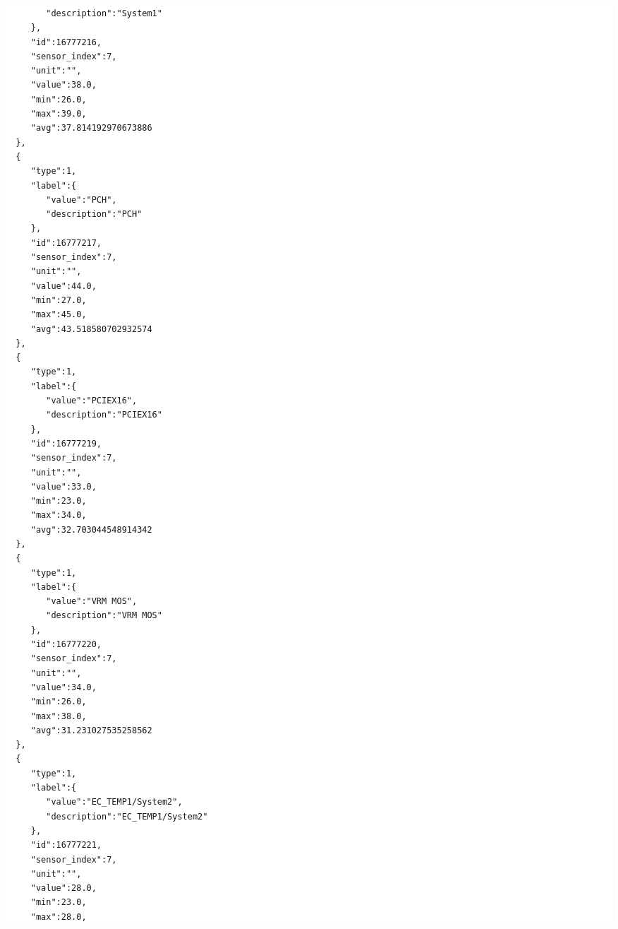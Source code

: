             "description":"System1"
         },
         "id":16777216,
         "sensor_index":7,
         "unit":"",
         "value":38.0,
         "min":26.0,
         "max":39.0,
         "avg":37.814192970673886
      },
      {  
         "type":1,
         "label":{  
            "value":"PCH",
            "description":"PCH"
         },
         "id":16777217,
         "sensor_index":7,
         "unit":"",
         "value":44.0,
         "min":27.0,
         "max":45.0,
         "avg":43.518580702932574
      },
      {  
         "type":1,
         "label":{  
            "value":"PCIEX16",
            "description":"PCIEX16"
         },
         "id":16777219,
         "sensor_index":7,
         "unit":"",
         "value":33.0,
         "min":23.0,
         "max":34.0,
         "avg":32.703044548914342
      },
      {  
         "type":1,
         "label":{  
            "value":"VRM MOS",
            "description":"VRM MOS"
         },
         "id":16777220,
         "sensor_index":7,
         "unit":"",
         "value":34.0,
         "min":26.0,
         "max":38.0,
         "avg":31.231027535258562
      },
      {  
         "type":1,
         "label":{  
            "value":"EC_TEMP1/System2",
            "description":"EC_TEMP1/System2"
         },
         "id":16777221,
         "sensor_index":7,
         "unit":"",
         "value":28.0,
         "min":23.0,
         "max":28.0,